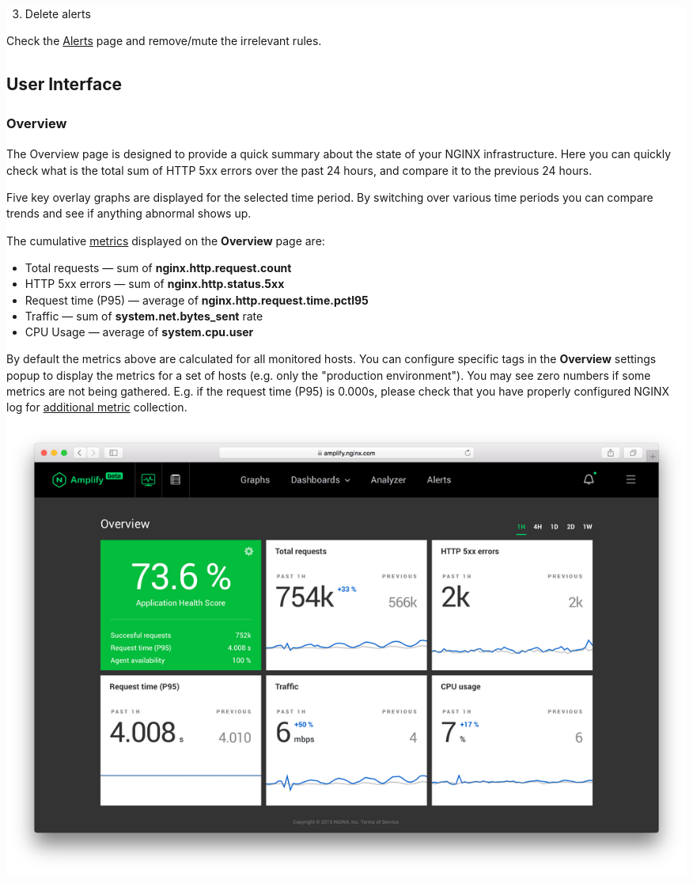   3. Delete alerts

  Check the [Alerts](https://github.com/nginxinc/nginx-amplify-doc/blob/master/amplify-guide.md#alerts) page and remove/mute the irrelevant rules.





## User Interface

### Overview

The Overview page is designed to provide a quick summary about the state of your NGINX infrastructure. Here you can quickly check what is the total sum of HTTP 5xx errors over the past 24 hours, and compare it to the previous 24 hours.

Five key overlay graphs are displayed for the selected time period. By switching over various time periods you can compare trends and see if anything abnormal shows up.

The cumulative [metrics](https://github.com/nginxinc/nginx-amplify-doc/blob/master/amplify-guide.md#metrics-and-metadata) displayed on the **Overview** page are:

  * Total requests — sum of **nginx.http.request.count**
  * HTTP 5xx errors — sum of **nginx.http.status.5xx**
  * Request time (P95) — average of **nginx.http.request.time.pctl95**
  * Traffic — sum of **system.net.bytes_sent** rate
  * CPU Usage — average of **system.cpu.user**

By default the metrics above are calculated for all monitored hosts. You can configure specific tags in the **Overview** settings popup to display the metrics for a set of hosts (e.g. only the "production environment"). You may see zero numbers if some metrics are not being gathered. E.g. if the request time (P95) is 0.000s, please check that you have properly configured NGINX log for [additional metric](https://github.com/nginxinc/nginx-amplify-doc/blob/master/amplify-guide.md#additional-nginx-metrics) collection.

![Add Graph](images/amplify-overview.png)
